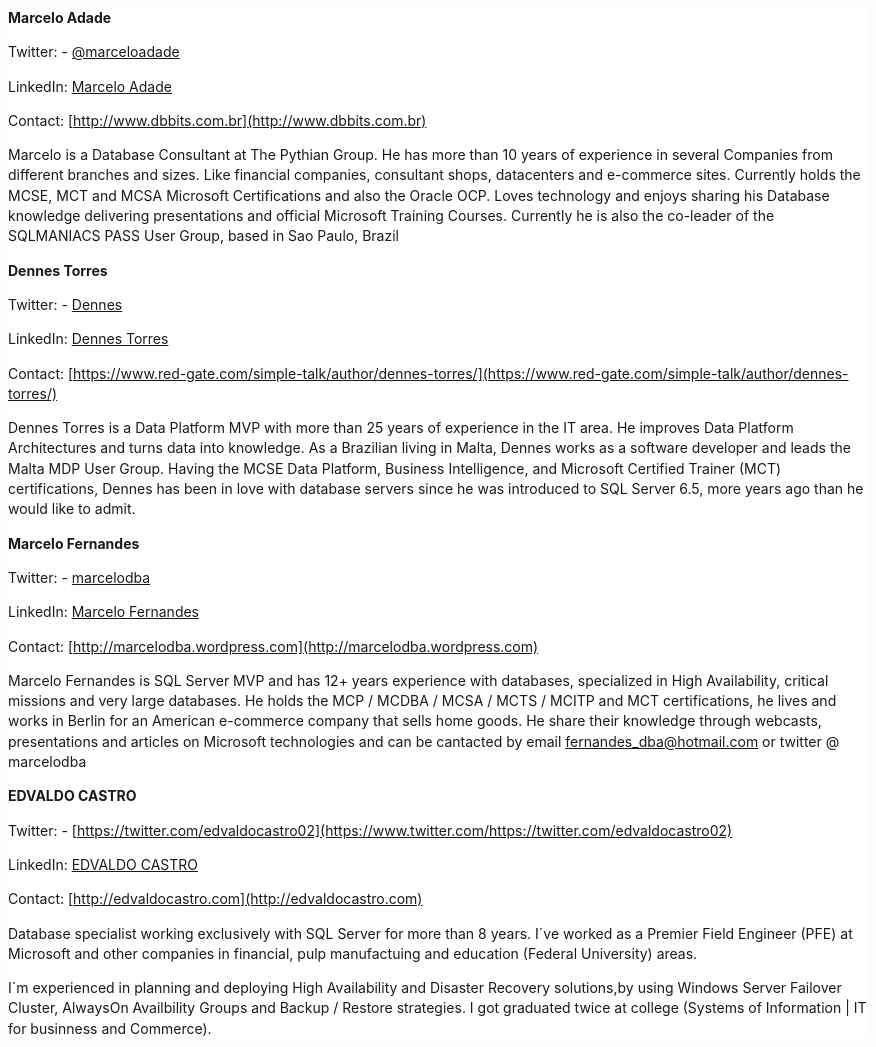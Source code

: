 **Marcelo Adade**
 
Twitter:  - [@marceloadade](https://www.twitter.com/@marceloadade)
 
LinkedIn: [Marcelo Adade](https://br.linkedin.com/in/marceloadade)
 
Contact: [http://www.dbbits.com.br](http://www.dbbits.com.br)
 
Marcelo is a Database Consultant at The Pythian Group. He has more than 10 years of experience in several Companies from different branches and sizes. Like financial companies, consultant shops, datacenters and e-commerce sites. Currently holds the MCSE, MCT and MCSA Microsoft Certifications and also the Oracle OCP. Loves technology and enjoys sharing his Database knowledge delivering presentations and official Microsoft Training Courses. Currently he is also the co-leader of the SQLMANIACS PASS User Group, based in Sao Paulo, Brazil
 
**Dennes Torres**
 
Twitter:  - [Dennes](https://www.twitter.com/Dennes)
 
LinkedIn: [Dennes Torres](https://www.linkedin.com/in/dennestorres/)
 
Contact: [https://www.red-gate.com/simple-talk/author/dennes-torres/](https://www.red-gate.com/simple-talk/author/dennes-torres/)
 
Dennes Torres is a Data Platform MVP with more than 25 years of experience in the IT area. He improves Data Platform Architectures and turns data into knowledge. As a Brazilian living in Malta, Dennes works as a software developer and leads the Malta MDP User Group. Having the MCSE Data Platform, Business Intelligence, and Microsoft Certified Trainer (MCT) certifications, Dennes has been in love with database servers since he was  introduced to SQL Server 6.5, more years ago than he would like to admit.
 
**Marcelo Fernandes**
 
Twitter:  - [marcelodba](https://www.twitter.com/marcelodba)
 
LinkedIn: [Marcelo Fernandes](https://br.linkedin.com/in/marcelodba)
 
Contact: [http://marcelodba.wordpress.com](http://marcelodba.wordpress.com)
 
Marcelo Fernandes is SQL Server MVP and has 12+ years experience with databases, specialized in High Availability, critical missions and very large databases. He holds the MCP / MCDBA / MCSA / MCTS / MCITP and MCT certifications, he lives and works in Berlin for an American e-commerce company that sells home goods. He share their knowledge through webcasts, presentations and articles on Microsoft technologies and can be cantacted by email fernandes_dba@hotmail.com or twitter @ marcelodba
 
**EDVALDO CASTRO**
 
Twitter:  - [https://twitter.com/edvaldocastro02](https://www.twitter.com/https://twitter.com/edvaldocastro02)
 
LinkedIn: [EDVALDO CASTRO](https://br.linkedin.com/in/edvaldocastro)
 
Contact: [http://edvaldocastro.com](http://edvaldocastro.com)
 
Database specialist working exclusively with SQL Server for more than 8 years. I´ve worked as a Premier Field Engineer (PFE) at Microsoft and other companies in financial, pulp manufactuing and education (Federal University) areas.

I´m experienced in planning and deploying High Availability and Disaster Recovery solutions,by using Windows Server Failover Cluster, AlwaysOn Availbility Groups and Backup / Restore strategies.
I got graduated twice at college (Systems of Information | IT for businness and Commerce).
